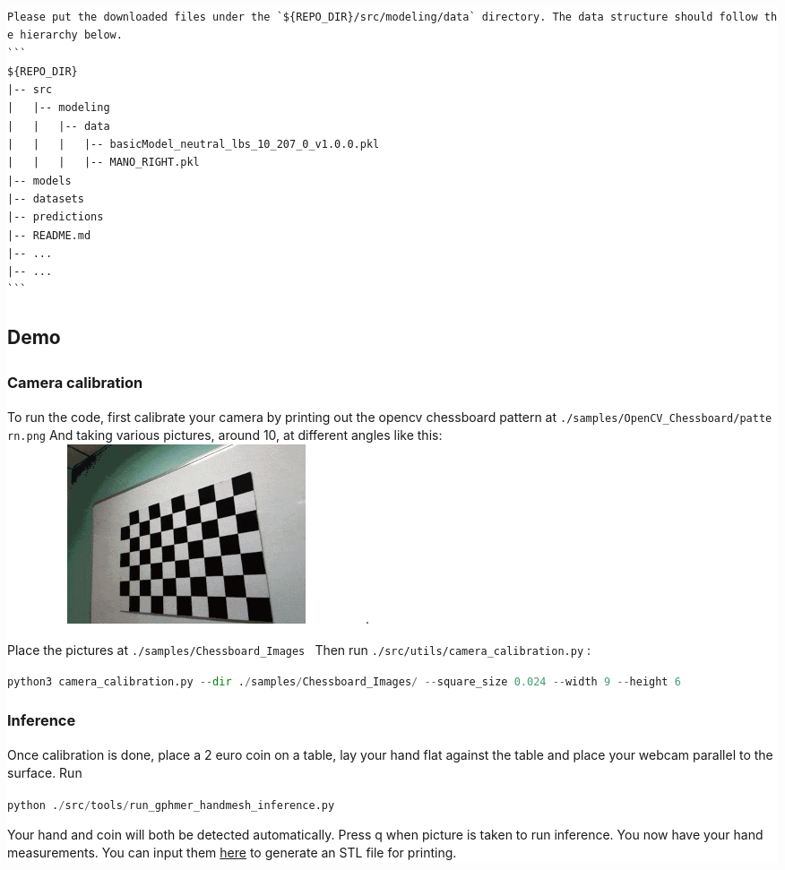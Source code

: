     Please put the downloaded files under the `${REPO_DIR}/src/modeling/data` directory. The data structure should follow the hierarchy below. 
    ```
    ${REPO_DIR}  
    |-- src  
    |   |-- modeling
    |   |   |-- data
    |   |   |   |-- basicModel_neutral_lbs_10_207_0_v1.0.0.pkl
    |   |   |   |-- MANO_RIGHT.pkl
    |-- models
    |-- datasets
    |-- predictions
    |-- README.md 
    |-- ... 
    |-- ... 
    ```
## Demo 

### Camera calibration
To run the code, first calibrate your camera by printing out the opencv chessboard pattern at ``` ./samples/OpenCV_Chessboard/pattern.png ``` And taking various pictures, around 10, at different angles like this: 
<img src="docs/calibration-patterns.gif" height =200 width="400">.

Place the pictures at ```./samples/Chessboard_Images ```
Then run ```./src/utils/camera_calibration.py``` :
```python 
python3 camera_calibration.py --dir ./samples/Chessboard_Images/ --square_size 0.024 --width 9 --height 6 
```

### Inference

Once calibration is done, place a 2 euro coin on a table, lay your hand flat against the table and place your webcam parallel to the surface. 
Run 
```python
python ./src/tools/run_gphmer_handmesh_inference.py
```
Your hand and coin will both be detected automatically. Press q when picture is taken to run inference. You now have your hand measurements. You can input them [here](https://project.inria.fr/humanlabinria/fr/inkredable/) to generate an STL file for printing. 
